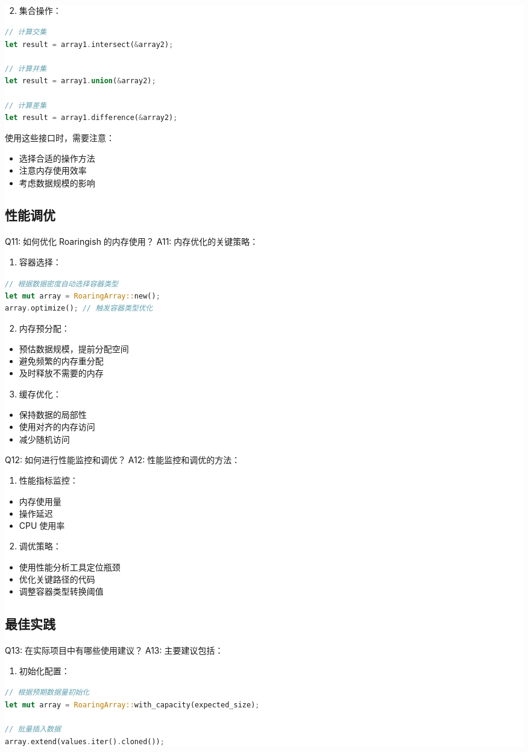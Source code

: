 2. 集合操作：
```rust
// 计算交集
let result = array1.intersect(&array2);

// 计算并集
let result = array1.union(&array2);

// 计算差集
let result = array1.difference(&array2);
```

使用这些接口时，需要注意：
- 选择合适的操作方法
- 注意内存使用效率
- 考虑数据规模的影响

## 性能调优

Q11: 如何优化 Roaringish 的内存使用？
A11: 内存优化的关键策略：
1. 容器选择：
```rust
// 根据数据密度自动选择容器类型
let mut array = RoaringArray::new();
array.optimize(); // 触发容器类型优化
```

2. 内存预分配：
- 预估数据规模，提前分配空间
- 避免频繁的内存重分配
- 及时释放不需要的内存

3. 缓存优化：
- 保持数据的局部性
- 使用对齐的内存访问
- 减少随机访问

Q12: 如何进行性能监控和调优？
A12: 性能监控和调优的方法：
1. 性能指标监控：
- 内存使用量
- 操作延迟
- CPU 使用率

2. 调优策略：
- 使用性能分析工具定位瓶颈
- 优化关键路径的代码
- 调整容器类型转换阈值

## 最佳实践

Q13: 在实际项目中有哪些使用建议？
A13: 主要建议包括：
1. 初始化配置：
```rust
// 根据预期数据量初始化
let mut array = RoaringArray::with_capacity(expected_size);

// 批量插入数据
array.extend(values.iter().cloned());
```
